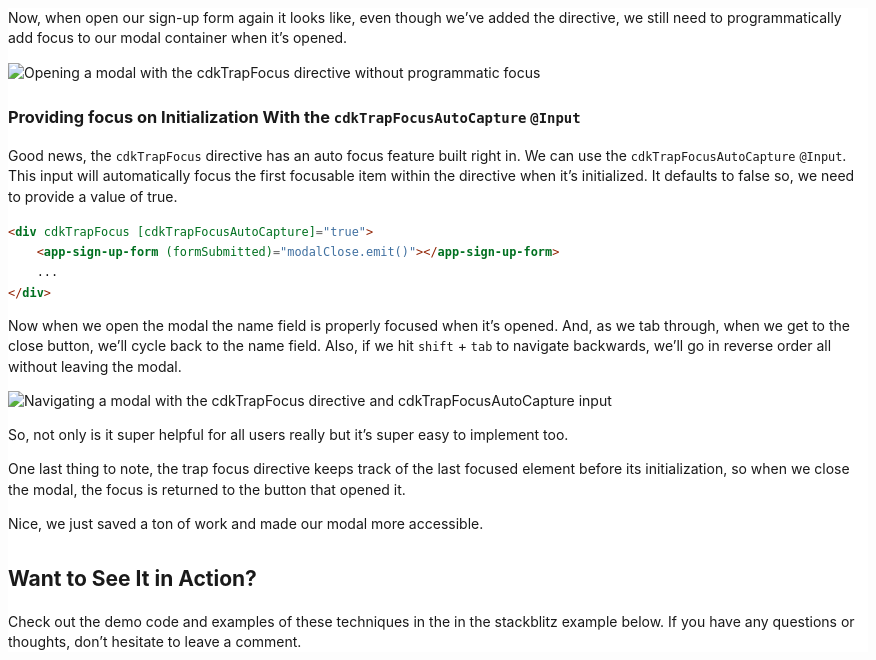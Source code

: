 Now, when open our sign-up form again it looks like, even though we’ve added the directive, we still need to programmatically add focus to our modal container when it’s opened.

<div>
<img src="{{ '/assets/img/content/uploads/2023/12-15/opening-modal-with-cdk-trap-focus-directive.gif' | relative_url }}" alt="Opening a modal with the cdkTrapFocus directive without programmatic focus" width="860" height="674" style="width: 100%; height: auto;">
</div>

### Providing focus on Initialization With the `cdkTrapFocusAutoCapture` `@Input`

Good news, the `cdkTrapFocus` directive has an auto focus feature built right in. We can use the `cdkTrapFocusAutoCapture` `@Input`. This input will automatically focus the first focusable item within the directive when it’s initialized. It defaults to false so, we need to provide a value of true.

```html
<div cdkTrapFocus [cdkTrapFocusAutoCapture]="true">
    <app-sign-up-form (formSubmitted)="modalClose.emit()"></app-sign-up-form>
    ...
</div>
```

Now when we open the modal the name field is properly focused when it’s opened. And, as we tab through, when we get to the close button, we’ll cycle back to the name field. Also, if we hit `shift` + `tab` to navigate backwards, we’ll go in reverse order all without leaving the modal.

<div>
<img src="{{ '/assets/img/content/uploads/2023/12-15/navigating-modal-with-cdk-trap-focus-directive-and-auto-capture.gif' | relative_url }}" alt="Navigating a modal with the cdkTrapFocus directive and cdkTrapFocusAutoCapture input" width="862" height="674" style="width: 100%; height: auto;">
</div>

So, not only is it super helpful for all users really but it’s super easy to implement too.

One last thing to note, the trap focus directive keeps track of the last focused element before its initialization, so when we close the modal, the focus is returned to the button that opened it.

Nice, we just saved a ton of work and made our modal more accessible.

## Want to See It in Action?
Check out the demo code and examples of these techniques in the in the stackblitz example below. If you have any questions or thoughts, don’t hesitate to leave a comment.

<iframe src="https://stackblitz.com/edit/stackblitz-starters-2bznzs?ctl=1&embed=1&file=src%2Fsign-up-modal%2Fsign-up-modal.component.html" style="height: 500px; width: 100%; margin-bottom: 1.5em; display: block;">  
